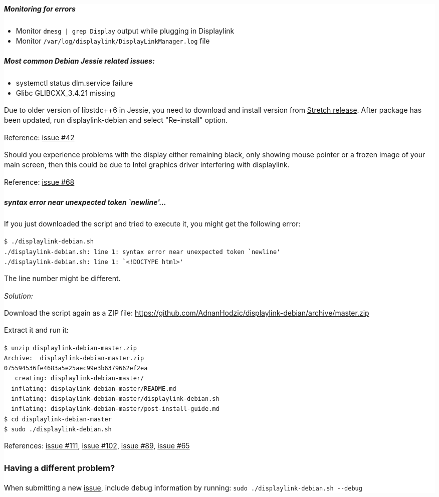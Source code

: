 ##### Monitoring for errors

* Monitor ```dmesg | grep Display``` output while plugging in Displaylink
* Monitor ```/var/log/displaylink/DisplayLinkManager.log``` file

##### Most common Debian Jessie related issues:
* systemctl status dlm.service failure
* Glibc GLIBCXX_3.4.21 missing

Due to older version of libstdc++6 in Jessie, you need to download and install version from [Stretch release](https://packages.debian.org/stretch/libstdc++6). After package has been updated, run displaylink-debian and select "Re-install" option.

Reference: [issue #42](https://github.com/AdnanHodzic/displaylink-debian/issues/42)

Should you experience problems with the display either remaining black, only showing mouse pointer or a frozen image of your main screen, then this could be due to Intel graphics driver interfering with displaylink.

Reference: [issue #68](https://github.com/AdnanHodzic/displaylink-debian/issues/68)

##### syntax error near unexpected token \`newline'...

If you just downloaded the script and tried to execute it, you might get the following error:

```
$ ./displaylink-debian.sh
./displaylink-debian.sh: line 1: syntax error near unexpected token `newline'
./displaylink-debian.sh: line 1: `<!DOCTYPE html>'
```

The line number might be different.

*Solution:*

Download the script again as a ZIP file: https://github.com/AdnanHodzic/displaylink-debian/archive/master.zip

Extract it and run it:

```
$ unzip displaylink-debian-master.zip
Archive:  displaylink-debian-master.zip
075594536fe4683a5e25aec99e3b6379662ef2ea
   creating: displaylink-debian-master/
  inflating: displaylink-debian-master/README.md  
  inflating: displaylink-debian-master/displaylink-debian.sh  
  inflating: displaylink-debian-master/post-install-guide.md  
$ cd displaylink-debian-master
$ sudo ./displaylink-debian.sh
```

References: [issue #111](https://github.com/AdnanHodzic/displaylink-debian/issues/111),
[issue #102](https://github.com/AdnanHodzic/displaylink-debian/issues/102),
[issue #89](https://github.com/AdnanHodzic/displaylink-debian/issues/89),
[issue #65](https://github.com/AdnanHodzic/displaylink-debian/issues/65)


### Having a different problem?

When submitting a new [issue](https://github.com/AdnanHodzic/displaylink-debian/issues), include debug information by running: `sudo ./displaylink-debian.sh --debug`
